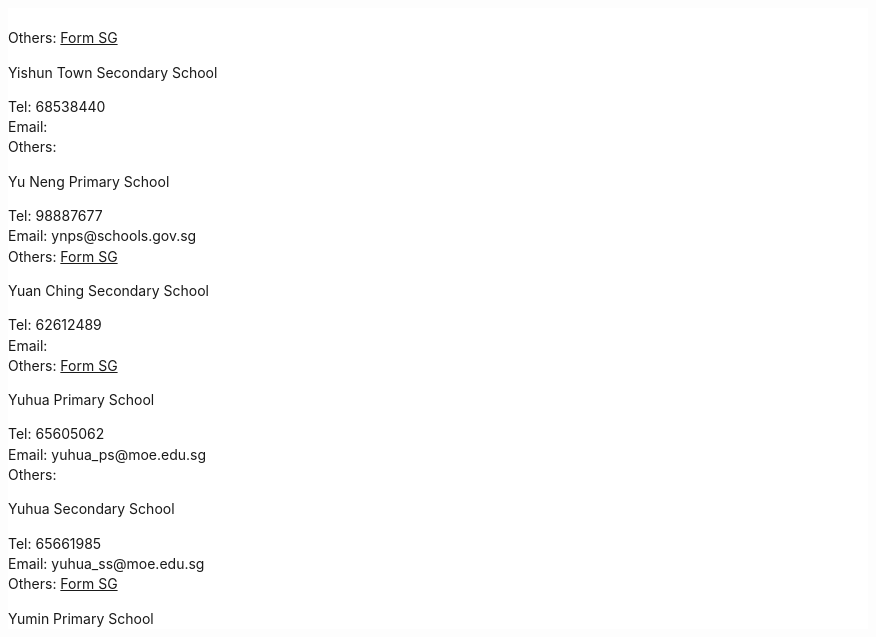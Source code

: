 <br>Others: <a href="https://form.gov.sg/#!/5e6598228bfe490011201560" rel="noopener noreferrer nofollow" target="_blank">Form SG</a>
</p>
</td>
</tr>
<tr>
<td rowspan="1" colspan="1">
<p>Yishun Town Secondary School</p>
</td>
<td rowspan="1" colspan="1">
<p>Tel: 68538440
<br>Email:
<br>Others:</p>
</td>
</tr>
<tr>
<td rowspan="1" colspan="1">
<p>Yu Neng Primary School</p>
</td>
<td rowspan="1" colspan="1">
<p>Tel: 98887677
<br>Email: <a rel="noopener noreferrer nofollow" target="_blank">ynps@schools.gov.sg</a>
<br>Others: <a href="https://go.gov.sg/ynpwreset" rel="noopener noreferrer nofollow" target="_blank">Form SG</a>
</p>
</td>
</tr>
<tr>
<td rowspan="1" colspan="1">
<p>Yuan Ching Secondary School</p>
</td>
<td rowspan="1" colspan="1">
<p>Tel: 62612489
<br>Email:
<br>Others: <a href="https://go.gov.sg/sls-pw-reset" rel="noopener noreferrer nofollow" target="_blank">Form SG</a>
</p>
</td>
</tr>
<tr>
<td rowspan="1" colspan="1">
<p>Yuhua Primary School</p>
</td>
<td rowspan="1" colspan="1">
<p>Tel: 65605062
<br>Email: yuhua_ps@moe.edu.sg
<br>Others:</p>
</td>
</tr>
<tr>
<td rowspan="1" colspan="1">
<p>Yuhua Secondary School</p>
</td>
<td rowspan="1" colspan="1">
<p>Tel: 65661985
<br>Email: yuhua_ss@moe.edu.sg
<br>Others: <a href="https://form.gov.sg/#!/5cbd58d20150a5001701cf74" rel="noopener noreferrer nofollow" target="_blank">Form SG</a>
</p>
</td>
</tr>
<tr>
<td rowspan="1" colspan="1">
<p>Yumin Primary School</p>